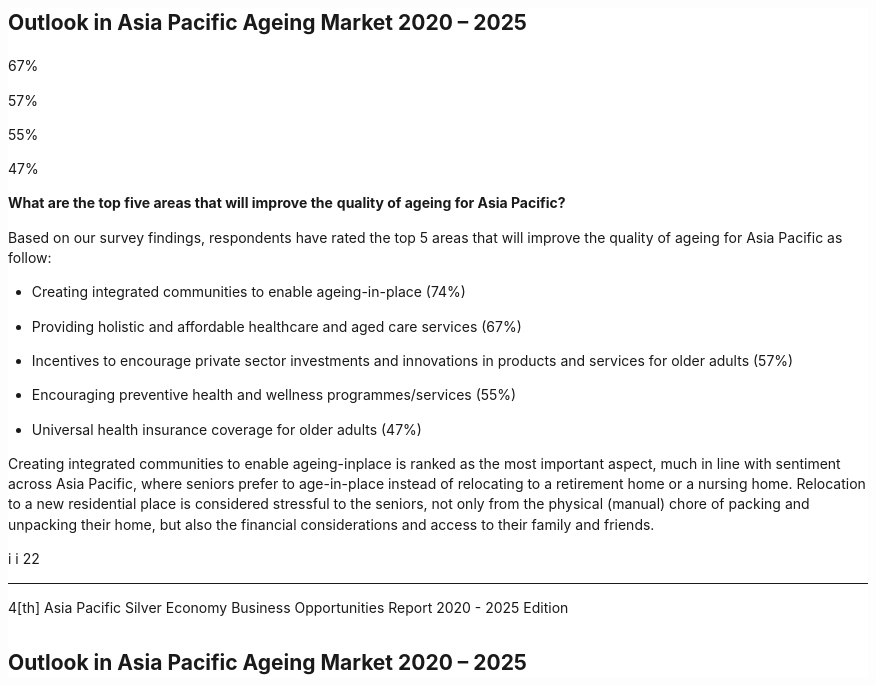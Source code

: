 
## Outlook in Asia Pacific Ageing Market 2020 – 2025


67%

57%

55%

47%


**What are the top five areas that will improve the**
**quality of ageing for Asia Pacific?**

Based on our survey findings, respondents have
rated the top 5 areas that will improve the quality of
ageing for Asia Pacific as follow:

   - Creating integrated communities to enable
ageing-in-place (74%)

   - Providing holistic and affordable healthcare
and aged care services (67%)

   - Incentives to encourage private sector
investments and innovations in products and
services for older adults (57%)



   - Encouraging preventive health and wellness
programmes/services (55%)

   - Universal health insurance coverage for older
adults (47%)

Creating integrated communities to enable ageing-inplace is ranked as the most important aspect, much
in line with sentiment across Asia Pacific, where
seniors prefer to age-in-place instead of relocating to
a retirement home or a nursing home. Relocation to a
new residential place is considered stressful to the
seniors, not only from the physical (manual) chore of
packing and unpacking their home, but also the
financial considerations and access to their family
and friends.

i i 22


-----

4[th] Asia Pacific Silver Economy
Business Opportunities Report
2020 - 2025 Edition


## Outlook in Asia Pacific Ageing Market 2020 – 2025
